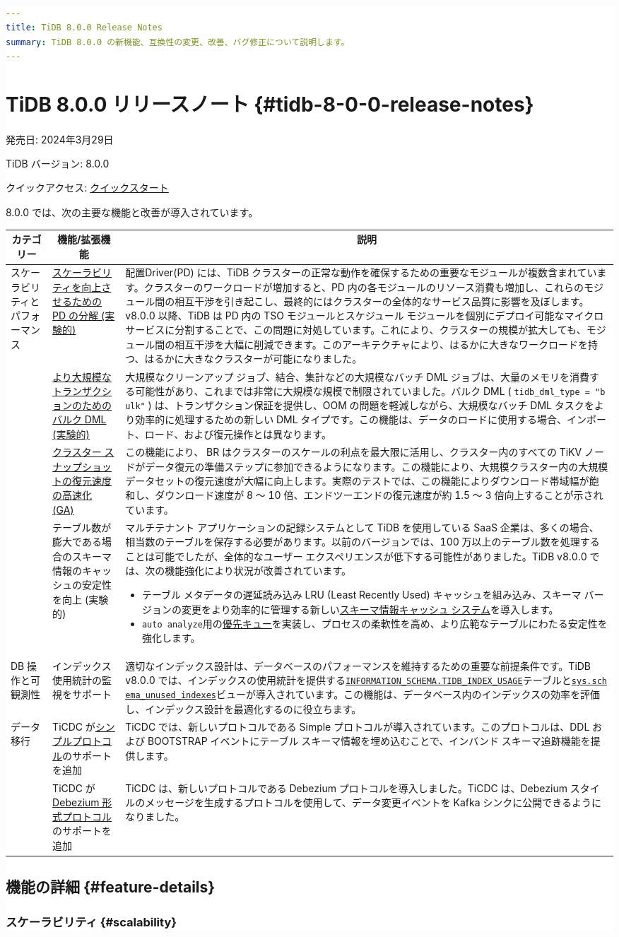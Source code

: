 ```yaml
---
title: TiDB 8.0.0 Release Notes
summary: TiDB 8.0.0 の新機能、互換性の変更、改善、バグ修正について説明します。
---
```


# TiDB 8.0.0 リリースノート {#tidb-8-0-0-release-notes}

発売日: 2024年3月29日

TiDB バージョン: 8.0.0

クイックアクセス: [クイックスタート](https://docs.pingcap.com/tidb/v8.0/quick-start-with-tidb)

8.0.0 では、次の主要な機能と改善が導入されています。

<table><thead><tr><th>カテゴリー</th><th>機能/拡張機能</th><th>説明</th></tr></thead><tbody><tr><td rowspan="4">スケーラビリティとパフォーマンス</td><td><a href="https://docs.pingcap.com/tidb/v8.0/pd-microservices">スケーラビリティを向上させるための PD の分解 (実験的)</a></td><td>配置Driver(PD) には、TiDB クラスターの正常な動作を確保するための重要なモジュールが複数含まれています。クラスターのワークロードが増加すると、PD 内の各モジュールのリソース消費も増加し、これらのモジュール間の相互干渉を引き起こし、最終的にはクラスターの全体的なサービス品質に影響を及ぼします。v8.0.0 以降、TiDB は PD 内の TSO モジュールとスケジュール モジュールを個別にデプロイ可能なマイクロサービスに分割することで、この問題に対処しています。これにより、クラスターの規模が拡大しても、モジュール間の相互干渉を大幅に削減できます。このアーキテクチャにより、はるかに大きなワークロードを持つ、はるかに大きなクラスターが可能になりました。</td></tr><tr><td><a href="https://docs.pingcap.com/tidb/v8.0/system-variables#tidb_dml_type-new-in-v800">より大規模なトランザクションのためのバルク DML (実験的)</a></td><td>大規模なクリーンアップ ジョブ、結合、集計などの大規模なバッチ DML ジョブは、大量のメモリを消費する可能性があり、これまでは非常に大規模な規模で制限されていました。バルク DML ( <code>tidb_dml_type = &quot;bulk&quot;</code> ) は、トランザクション保証を提供し、OOM の問題を軽減しながら、大規模なバッチ DML タスクをより効率的に処理するための新しい DML タイプです。この機能は、データのロードに使用する場合、インポート、ロード、および復元操作とは異なります。</td></tr><tr><td><a href="https://docs.pingcap.com/tidb/v8.0/br-snapshot-guide#restore-cluster-snapshots">クラスター スナップショットの復元速度の高速化 (GA)</a></td><td>この機能により、 BR はクラスターのスケールの利点を最大限に活用し、クラスター内のすべての TiKV ノードがデータ復元の準備ステップに参加できるようになります。この機能により、大規模クラスター内の大規模データセットの復元速度が大幅に向上します。実際のテストでは、この機能によりダウンロード帯域幅が飽和し、ダウンロード速度が 8 ～ 10 倍、エンドツーエンドの復元速度が約 1.5 ～ 3 倍向上することが示されています。</td></tr><tr><td>テーブル数が膨大である場合のスキーマ情報のキャッシュの安定性を向上 (実験的)</td><td>マルチテナント アプリケーションの記録システムとして TiDB を使用している SaaS 企業は、多くの場合、相当数のテーブルを保存する必要があります。以前のバージョンでは、100 万以上のテーブル数を処理することは可能でしたが、全体的なユーザー エクスペリエンスが低下する可能性がありました。TiDB v8.0.0 では、次の機能強化により状況が改善されています。<ul><li>テーブル メタデータの遅延読み込み LRU (Least Recently Used) キャッシュを組み込み、スキーマ バージョンの変更をより効率的に管理する新しい<a href="https://docs.pingcap.com/tidb/v8.0/system-variables#tidb_schema_cache_size-new-in-v800">スキーマ情報キャッシュ システム</a>を導入します。</li><li> <code>auto analyze</code>用の<a href="https://docs.pingcap.com/tidb/v8.0/system-variables#tidb_enable_auto_analyze_priority_queue-new-in-v800">優先キュー</a>を実装し、プロセスの柔軟性を高め、より広範なテーブルにわたる安定性を強化します。</li></ul></td></tr><tr><td rowspan="1"> DB 操作と可観測性</td><td>インデックス使用統計の監視をサポート</td><td>適切なインデックス設計は、データベースのパフォーマンスを維持するための重要な前提条件です。TiDB v8.0.0 では、インデックスの使用統計を提供する<a href="https://docs.pingcap.com/tidb/v8.0/information-schema-tidb-index-usage"><code>INFORMATION_SCHEMA.TIDB_INDEX_USAGE</code></a>テーブルと<a href="https://docs.pingcap.com/tidb/v8.0/sys-schema-unused-indexes"><code>sys.schema_unused_indexes</code></a>ビューが導入されています。この機能は、データベース内のインデックスの効率を評価し、インデックス設計を最適化するのに役立ちます。</td></tr><tr><td rowspan="2">データ移行</td><td>TiCDC が<a href="https://docs.pingcap.com/tidb/v8.0/ticdc-simple-protocol">シンプルプロトコル</a>のサポートを追加</td><td>TiCDC では、新しいプロトコルである Simple プロトコルが導入されています。このプロトコルは、DDL および BOOTSTRAP イベントにテーブル スキーマ情報を埋め込むことで、インバンド スキーマ追跡機能を提供します。</td></tr><tr><td> TiCDC が<a href="https://docs.pingcap.com/tidb/v8.0/ticdc-debezium">Debezium 形式プロトコル</a>のサポートを追加</td><td>TiCDC は、新しいプロトコルである Debezium プロトコルを導入しました。TiCDC は、Debezium スタイルのメッセージを生成するプロトコルを使用して、データ変更イベントを Kafka シンクに公開できるようになりました。</td></tr></tbody></table>

## 機能の詳細 {#feature-details}

### スケーラビリティ {#scalability}
